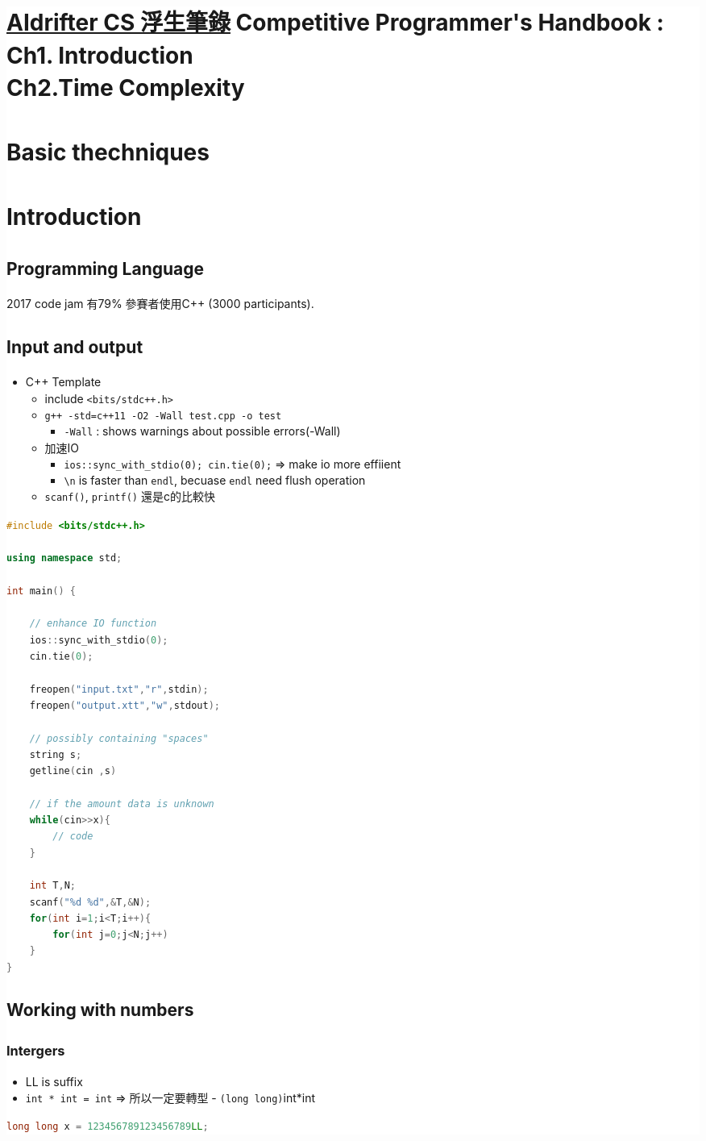 
# [AIdrifter CS 浮生筆錄](https://hackmd.io/@iST40ExoQtubds5LhuuaAw/rypeUnYSb?type=view#Competitive-Programmer%E2%80%99s-Handbook) Competitive Programmer's Handbook : <br> Ch1. Introduction <br> Ch2.Time Complexity
# Basic thechniques
# Introduction
## Programming Language
2017 code jam 有79% 參賽者使用C++ (3000 participants).
## Input and output
- C++ Template
    - include `<bits/stdc++.h>`
    - `g++ -std=c++11 -O2 -Wall test.cpp -o test`
        - `-Wall` : shows warnings about possible errors(-Wall)
    - 加速IO
        - `ios::sync_with_stdio(0); cin.tie(0);` => make io more effiient
        - `\n` is faster than `endl`, becuase `endl` need flush operation
    - `scanf()`, `printf()` 還是c的比較快
```cpp
#include <bits/stdc++.h>

using namespace std;

int main() {

    // enhance IO function
    ios::sync_with_stdio(0);
    cin.tie(0);

    freopen("input.txt","r",stdin);
    freopen("output.xtt","w",stdout);

    // possibly containing "spaces"
    string s;
    getline(cin ,s)

    // if the amount data is unknown
    while(cin>>x){
        // code
    }

    int T,N;
    scanf("%d %d",&T,&N);
    for(int i=1;i<T;i++){
        for(int j=0;j<N;j++)
    }
}
```
## Working with numbers
### Intergers
- LL is suffix
- `int * int = int`  =>  所以一定要轉型
        - `(long long)`int*int
```C++
long long x = 123456789123456789LL;

```